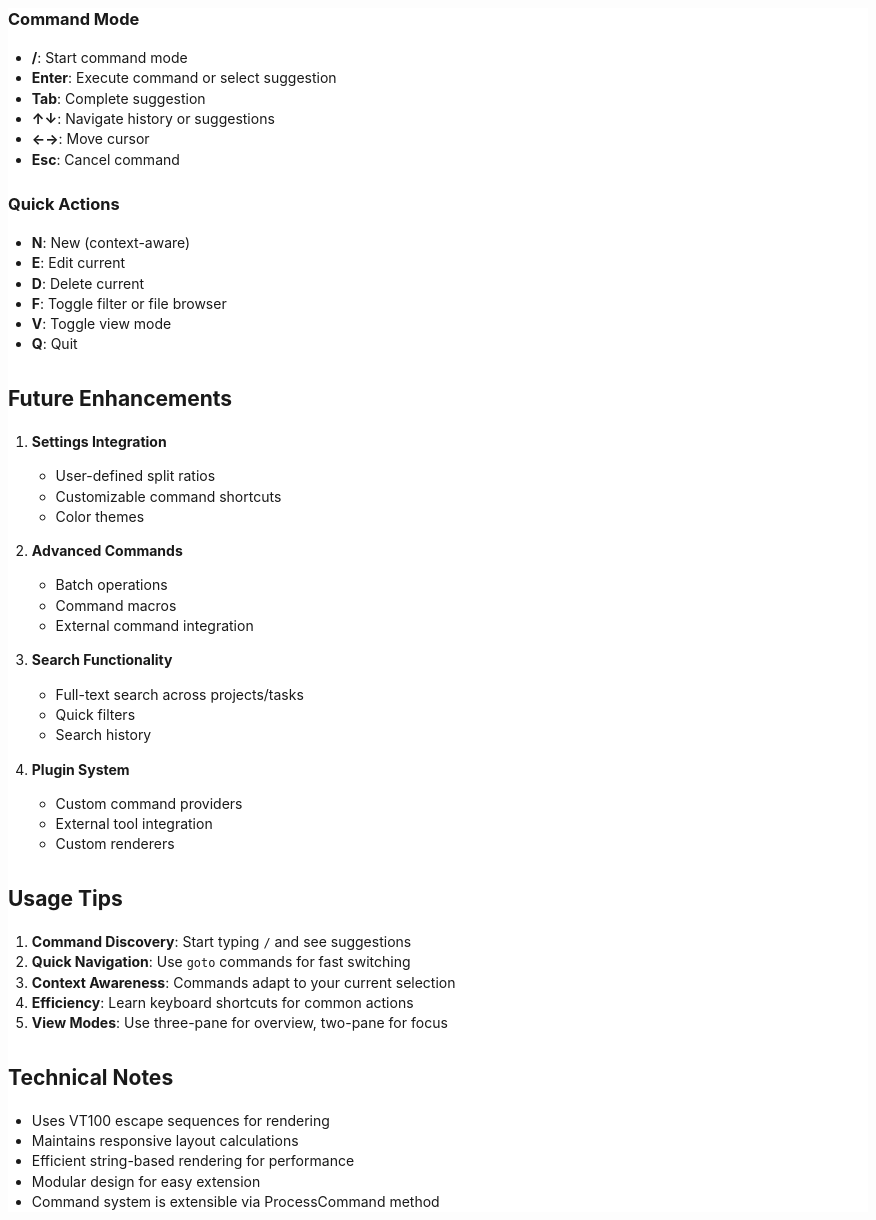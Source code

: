 ### Command Mode
- **/**: Start command mode
- **Enter**: Execute command or select suggestion
- **Tab**: Complete suggestion
- **↑↓**: Navigate history or suggestions
- **←→**: Move cursor
- **Esc**: Cancel command

### Quick Actions
- **N**: New (context-aware)
- **E**: Edit current
- **D**: Delete current
- **F**: Toggle filter or file browser
- **V**: Toggle view mode
- **Q**: Quit

## Future Enhancements

1. **Settings Integration**
   - User-defined split ratios
   - Customizable command shortcuts
   - Color themes

2. **Advanced Commands**
   - Batch operations
   - Command macros
   - External command integration

3. **Search Functionality**
   - Full-text search across projects/tasks
   - Quick filters
   - Search history

4. **Plugin System**
   - Custom command providers
   - External tool integration
   - Custom renderers

## Usage Tips

1. **Command Discovery**: Start typing `/` and see suggestions
2. **Quick Navigation**: Use `goto` commands for fast switching
3. **Context Awareness**: Commands adapt to your current selection
4. **Efficiency**: Learn keyboard shortcuts for common actions
5. **View Modes**: Use three-pane for overview, two-pane for focus

## Technical Notes

- Uses VT100 escape sequences for rendering
- Maintains responsive layout calculations
- Efficient string-based rendering for performance
- Modular design for easy extension
- Command system is extensible via ProcessCommand method